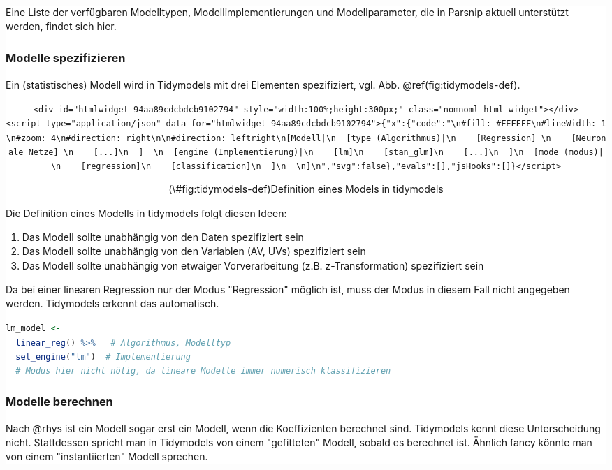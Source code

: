 Eine Liste der verfügbaren Modelltypen, Modellimplementierungen und Modellparameter, die in Parsnip aktuell unterstützt werden, findet sich [hier](https://www.tidymodels.org/find/parsnip/).



### Modelle spezifizieren





Ein (statistisches) Modell wird in Tidymodels mit drei Elementen spezifiziert, vgl. Abb. \@ref(fig:tidymodels-def).

<div class="figure" style="text-align: center">

```{=html}
<div id="htmlwidget-94aa89cdcbdcb9102794" style="width:100%;height:300px;" class="nomnoml html-widget"></div>
<script type="application/json" data-for="htmlwidget-94aa89cdcbdcb9102794">{"x":{"code":"\n#fill: #FEFEFF\n#lineWidth: 1\n#zoom: 4\n#direction: right\n\n#direction: leftright\n[Modell|\n  [type (Algorithmus)|\n    [Regression] \n    [Neuronale Netze] \n    [...]\n  ]  \n  [engine (Implementierung)|\n    [lm]\n    [stan_glm]\n    [...]\n  ]\n  [mode (modus)|\n    [regression]\n    [classification]\n  ]\n  \n]\n","svg":false},"evals":[],"jsHooks":[]}</script>
```

<p class="caption">(\#fig:tidymodels-def)Definition eines Models in tidymodels</p>
</div>


Die Definition eines Modells in tidymodels folgt diesen Ideen:


1. Das Modell sollte unabhängig von den Daten spezifiziert sein
2. Das Modell sollte unabhängig von den Variablen (AV, UVs) spezifiziert sein
3. Das Modell sollte unabhängig von etwaiger Vorverarbeitung (z.B. z-Transformation) spezifiziert sein


Da bei einer linearen Regression nur der Modus "Regression" möglich ist,
muss der Modus in diesem Fall nicht angegeben werden.
Tidymodels erkennt das automatisch.


```r
lm_model <-   
  linear_reg() %>%   # Algorithmus, Modelltyp
  set_engine("lm")  # Implementierung
  # Modus hier nicht nötig, da lineare Modelle immer numerisch klassifizieren
```


### Modelle berechnen


Nach @rhys ist ein Modell sogar erst ein Modell,
wenn die Koeffizienten berechnet sind.
Tidymodels kennt diese Unterscheidung nicht.
Stattdessen spricht man in Tidymodels von einem "gefitteten" Modell,
sobald es berechnet ist.
Ähnlich fancy könnte man von einem "instantiierten" Modell sprechen.
